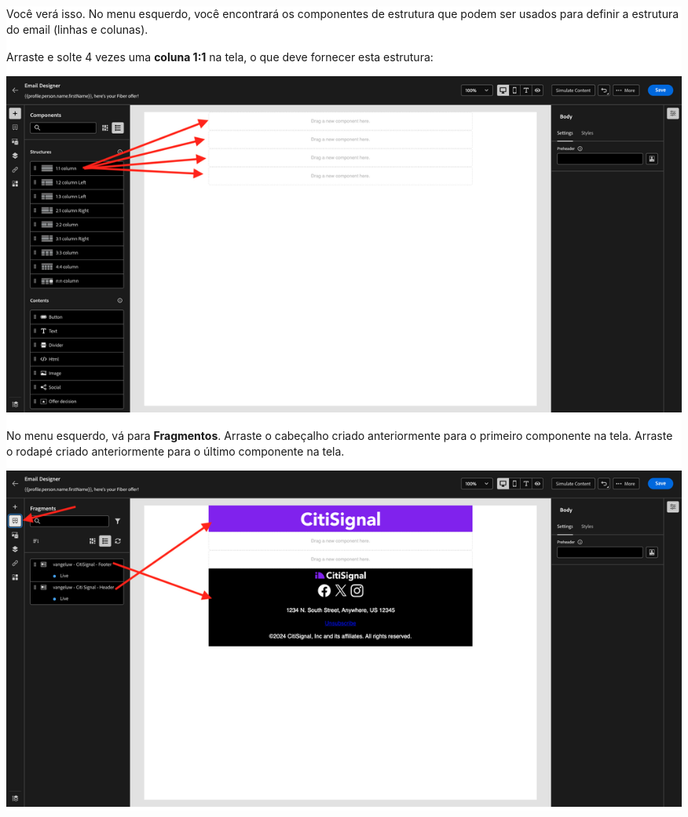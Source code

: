 Você verá isso. No menu esquerdo, você encontrará os componentes de estrutura que podem ser usados para definir a estrutura do email (linhas e colunas).

Arraste e solte 4 vezes uma **coluna 1:1** na tela, o que deve fornecer esta estrutura:

![Journey Optimizer](./images/campaign8.png)

No menu esquerdo, vá para **Fragmentos**. Arraste o cabeçalho criado anteriormente para o primeiro componente na tela. Arraste o rodapé criado anteriormente para o último componente na tela.

![Journey Optimizer](./images/campaign9.png)
